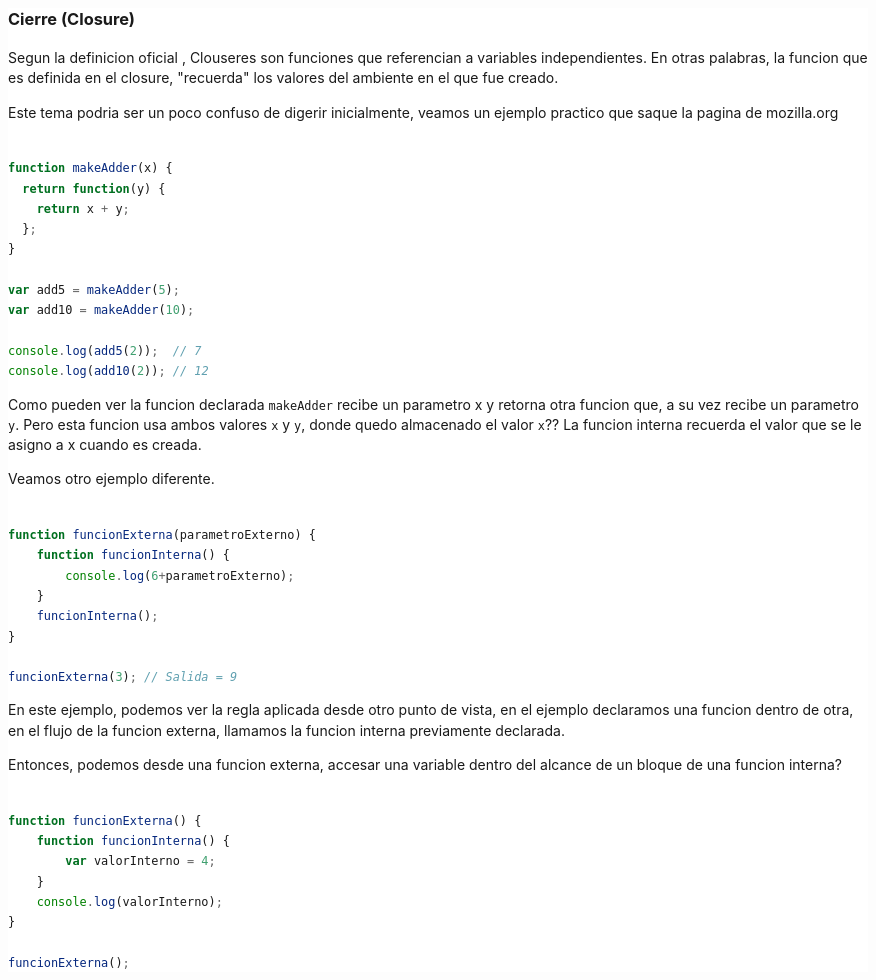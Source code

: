 ### Cierre (Closure)

Segun la definicion oficial , Clouseres son funciones que referencian a variables independientes. En otras palabras, la funcion que es definida en el closure, "recuerda" los valores del ambiente en el que fue  creado.

Este tema podria ser un poco confuso de digerir inicialmente, veamos un ejemplo practico que saque la pagina de mozilla.org

``` javascript

function makeAdder(x) {
  return function(y) {
    return x + y;
  };
}

var add5 = makeAdder(5);
var add10 = makeAdder(10);

console.log(add5(2));  // 7
console.log(add10(2)); // 12

```

Como pueden ver la funcion declarada `makeAdder` recibe un parametro x y retorna otra funcion que, a su vez recibe un parametro `y`. Pero esta funcion usa ambos valores `x` y `y`, donde quedo almacenado el valor `x`??
La funcion interna recuerda el valor que se le asigno a x cuando es creada.

Veamos otro ejemplo diferente.

``` javascript

function funcionExterna(parametroExterno) {
	function funcionInterna() {
		console.log(6+parametroExterno);
	}
	funcionInterna();
}

funcionExterna(3); // Salida = 9

```

En este ejemplo, podemos ver la regla aplicada desde otro punto de vista, en el ejemplo declaramos una funcion dentro de otra, en el flujo de la funcion externa, llamamos la funcion interna previamente declarada.

Entonces, podemos desde una funcion externa, accesar una variable dentro del alcance de un bloque de una funcion interna?

``` javascript

function funcionExterna() {
	function funcionInterna() {
		var valorInterno = 4;
	}
	console.log(valorInterno);
}

funcionExterna();

```
